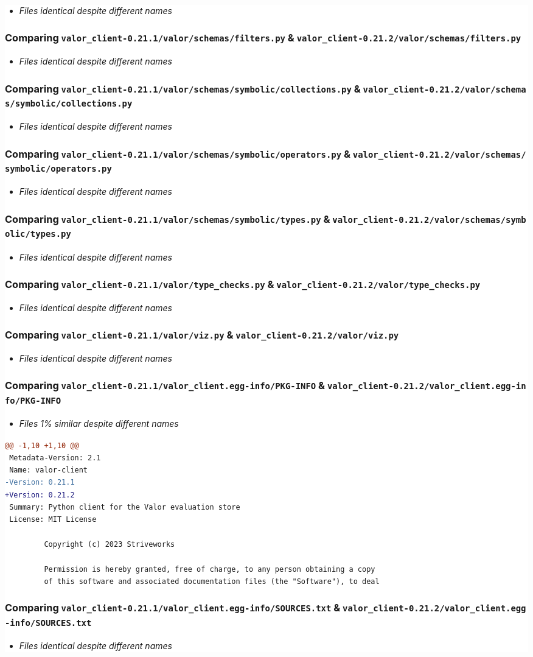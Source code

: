  * *Files identical despite different names*

### Comparing `valor_client-0.21.1/valor/schemas/filters.py` & `valor_client-0.21.2/valor/schemas/filters.py`

 * *Files identical despite different names*

### Comparing `valor_client-0.21.1/valor/schemas/symbolic/collections.py` & `valor_client-0.21.2/valor/schemas/symbolic/collections.py`

 * *Files identical despite different names*

### Comparing `valor_client-0.21.1/valor/schemas/symbolic/operators.py` & `valor_client-0.21.2/valor/schemas/symbolic/operators.py`

 * *Files identical despite different names*

### Comparing `valor_client-0.21.1/valor/schemas/symbolic/types.py` & `valor_client-0.21.2/valor/schemas/symbolic/types.py`

 * *Files identical despite different names*

### Comparing `valor_client-0.21.1/valor/type_checks.py` & `valor_client-0.21.2/valor/type_checks.py`

 * *Files identical despite different names*

### Comparing `valor_client-0.21.1/valor/viz.py` & `valor_client-0.21.2/valor/viz.py`

 * *Files identical despite different names*

### Comparing `valor_client-0.21.1/valor_client.egg-info/PKG-INFO` & `valor_client-0.21.2/valor_client.egg-info/PKG-INFO`

 * *Files 1% similar despite different names*

```diff
@@ -1,10 +1,10 @@
 Metadata-Version: 2.1
 Name: valor-client
-Version: 0.21.1
+Version: 0.21.2
 Summary: Python client for the Valor evaluation store
 License: MIT License
         
         Copyright (c) 2023 Striveworks
         
         Permission is hereby granted, free of charge, to any person obtaining a copy
         of this software and associated documentation files (the "Software"), to deal
```

### Comparing `valor_client-0.21.1/valor_client.egg-info/SOURCES.txt` & `valor_client-0.21.2/valor_client.egg-info/SOURCES.txt`

 * *Files identical despite different names*

